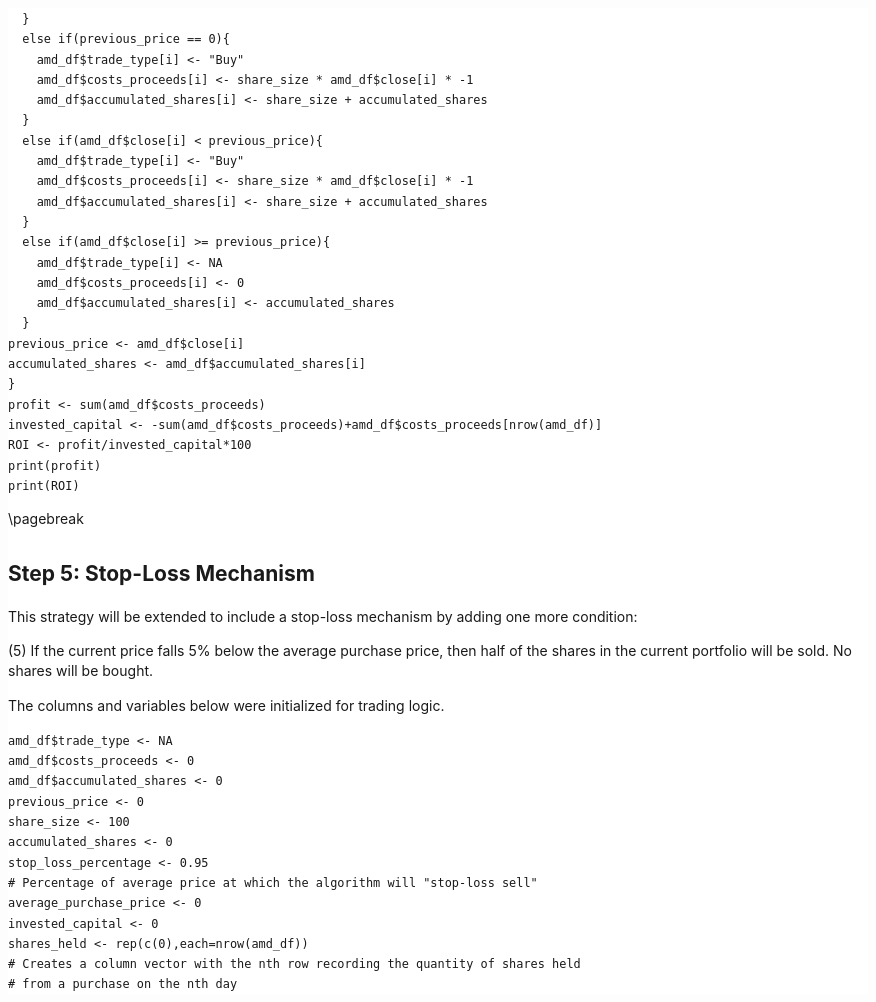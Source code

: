 ```{r}
  }
  else if(previous_price == 0){
    amd_df$trade_type[i] <- "Buy"
    amd_df$costs_proceeds[i] <- share_size * amd_df$close[i] * -1
    amd_df$accumulated_shares[i] <- share_size + accumulated_shares
  }
  else if(amd_df$close[i] < previous_price){
    amd_df$trade_type[i] <- "Buy"
    amd_df$costs_proceeds[i] <- share_size * amd_df$close[i] * -1
    amd_df$accumulated_shares[i] <- share_size + accumulated_shares
  }
  else if(amd_df$close[i] >= previous_price){
    amd_df$trade_type[i] <- NA
    amd_df$costs_proceeds[i] <- 0
    amd_df$accumulated_shares[i] <- accumulated_shares
  }
previous_price <- amd_df$close[i]
accumulated_shares <- amd_df$accumulated_shares[i]
}
profit <- sum(amd_df$costs_proceeds)
invested_capital <- -sum(amd_df$costs_proceeds)+amd_df$costs_proceeds[nrow(amd_df)]
ROI <- profit/invested_capital*100
print(profit)
print(ROI)
```


\pagebreak


## Step 5: Stop-Loss Mechanism
This strategy will be extended to include a stop-loss mechanism by adding one more condition:

(5) If the current price falls 5% below the average purchase price, then half of the shares in the current portfolio will be sold. No shares will be bought.

The columns and variables below were initialized for trading logic.

```{r option}
amd_df$trade_type <- NA
amd_df$costs_proceeds <- 0
amd_df$accumulated_shares <- 0
previous_price <- 0 
share_size <- 100
accumulated_shares <- 0
stop_loss_percentage <- 0.95 
# Percentage of average price at which the algorithm will "stop-loss sell"
average_purchase_price <- 0
invested_capital <- 0
shares_held <- rep(c(0),each=nrow(amd_df))
# Creates a column vector with the nth row recording the quantity of shares held
# from a purchase on the nth day
```
